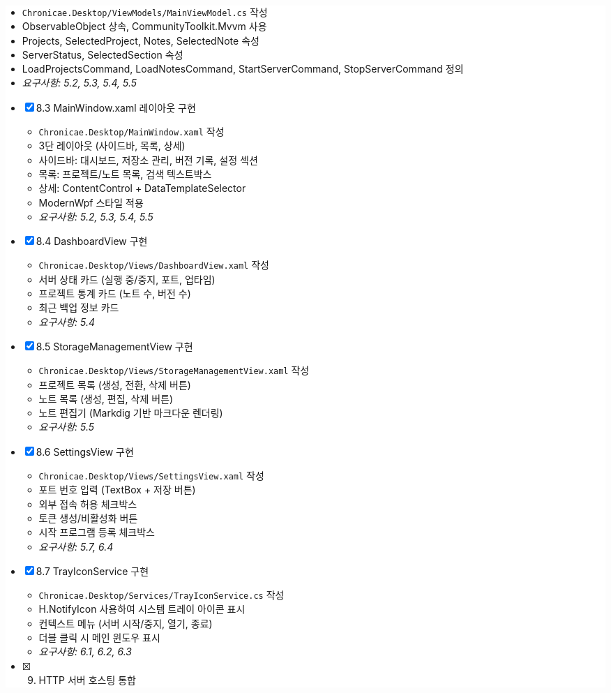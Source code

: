 
  - `Chronicae.Desktop/ViewModels/MainViewModel.cs` 작성
  - ObservableObject 상속, CommunityToolkit.Mvvm 사용
  - Projects, SelectedProject, Notes, SelectedNote 속성
  - ServerStatus, SelectedSection 속성
  - LoadProjectsCommand, LoadNotesCommand, StartServerCommand, StopServerCommand 정의
  - _요구사항: 5.2, 5.3, 5.4, 5.5_

- [x] 8.3 MainWindow.xaml 레이아웃 구현


  - `Chronicae.Desktop/MainWindow.xaml` 작성
  - 3단 레이아웃 (사이드바, 목록, 상세)
  - 사이드바: 대시보드, 저장소 관리, 버전 기록, 설정 섹션
  - 목록: 프로젝트/노트 목록, 검색 텍스트박스
  - 상세: ContentControl + DataTemplateSelector
  - ModernWpf 스타일 적용
  - _요구사항: 5.2, 5.3, 5.4, 5.5_

- [x] 8.4 DashboardView 구현


  - `Chronicae.Desktop/Views/DashboardView.xaml` 작성
  - 서버 상태 카드 (실행 중/중지, 포트, 업타임)
  - 프로젝트 통계 카드 (노트 수, 버전 수)
  - 최근 백업 정보 카드
  - _요구사항: 5.4_

- [x] 8.5 StorageManagementView 구현


  - `Chronicae.Desktop/Views/StorageManagementView.xaml` 작성
  - 프로젝트 목록 (생성, 전환, 삭제 버튼)
  - 노트 목록 (생성, 편집, 삭제 버튼)
  - 노트 편집기 (Markdig 기반 마크다운 렌더링)
  - _요구사항: 5.5_

- [x] 8.6 SettingsView 구현


  - `Chronicae.Desktop/Views/SettingsView.xaml` 작성
  - 포트 번호 입력 (TextBox + 저장 버튼)
  - 외부 접속 허용 체크박스
  - 토큰 생성/비활성화 버튼
  - 시작 프로그램 등록 체크박스
  - _요구사항: 5.7, 6.4_

- [x] 8.7 TrayIconService 구현


  - `Chronicae.Desktop/Services/TrayIconService.cs` 작성
  - H.NotifyIcon 사용하여 시스템 트레이 아이콘 표시
  - 컨텍스트 메뉴 (서버 시작/중지, 열기, 종료)
  - 더블 클릭 시 메인 윈도우 표시
  - _요구사항: 6.1, 6.2, 6.3_


- [x] 9. HTTP 서버 호스팅 통합

